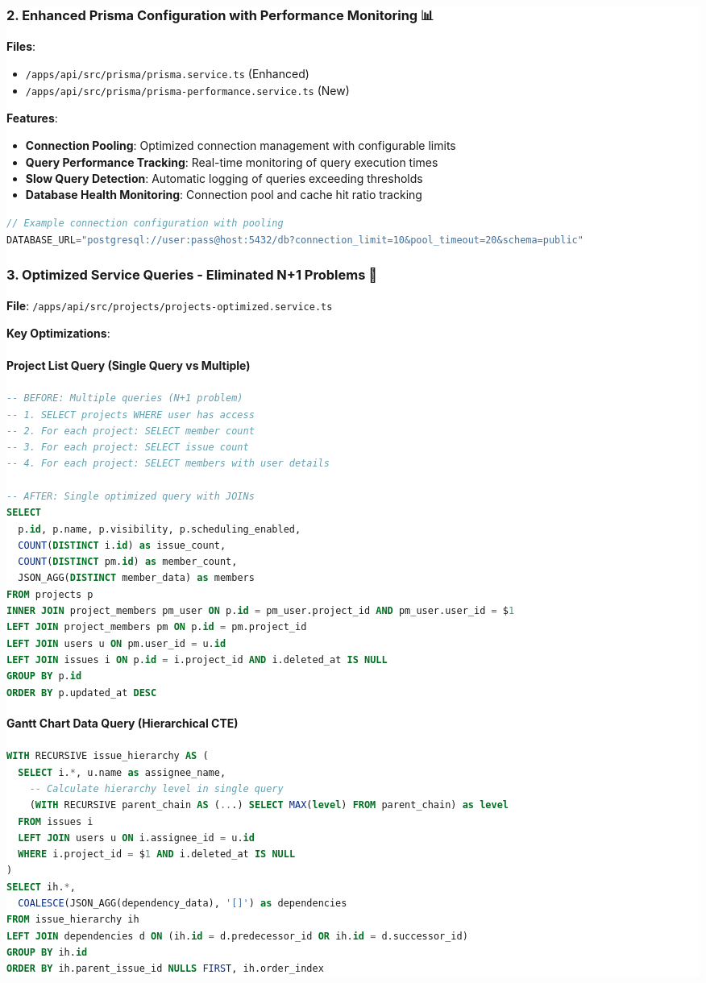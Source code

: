### 2. Enhanced Prisma Configuration with Performance Monitoring 📊

**Files**: 
- `/apps/api/src/prisma/prisma.service.ts` (Enhanced)
- `/apps/api/src/prisma/prisma-performance.service.ts` (New)

**Features**:
- **Connection Pooling**: Optimized connection management with configurable limits
- **Query Performance Tracking**: Real-time monitoring of query execution times
- **Slow Query Detection**: Automatic logging of queries exceeding thresholds
- **Database Health Monitoring**: Connection pool and cache hit ratio tracking

```typescript
// Example connection configuration with pooling
DATABASE_URL="postgresql://user:pass@host:5432/db?connection_limit=10&pool_timeout=20&schema=public"
```

### 3. Optimized Service Queries - Eliminated N+1 Problems 🎯

**File**: `/apps/api/src/projects/projects-optimized.service.ts`

**Key Optimizations**:

#### Project List Query (Single Query vs Multiple)
```sql
-- BEFORE: Multiple queries (N+1 problem)
-- 1. SELECT projects WHERE user has access
-- 2. For each project: SELECT member count  
-- 3. For each project: SELECT issue count
-- 4. For each project: SELECT members with user details

-- AFTER: Single optimized query with JOINs
SELECT 
  p.id, p.name, p.visibility, p.scheduling_enabled,
  COUNT(DISTINCT i.id) as issue_count,
  COUNT(DISTINCT pm.id) as member_count,
  JSON_AGG(DISTINCT member_data) as members
FROM projects p
INNER JOIN project_members pm_user ON p.id = pm_user.project_id AND pm_user.user_id = $1
LEFT JOIN project_members pm ON p.id = pm.project_id  
LEFT JOIN users u ON pm.user_id = u.id
LEFT JOIN issues i ON p.id = i.project_id AND i.deleted_at IS NULL
GROUP BY p.id
ORDER BY p.updated_at DESC
```

#### Gantt Chart Data Query (Hierarchical CTE)
```sql
WITH RECURSIVE issue_hierarchy AS (
  SELECT i.*, u.name as assignee_name,
    -- Calculate hierarchy level in single query
    (WITH RECURSIVE parent_chain AS (...) SELECT MAX(level) FROM parent_chain) as level
  FROM issues i
  LEFT JOIN users u ON i.assignee_id = u.id
  WHERE i.project_id = $1 AND i.deleted_at IS NULL
)
SELECT ih.*, 
  COALESCE(JSON_AGG(dependency_data), '[]') as dependencies
FROM issue_hierarchy ih
LEFT JOIN dependencies d ON (ih.id = d.predecessor_id OR ih.id = d.successor_id)
GROUP BY ih.id
ORDER BY ih.parent_issue_id NULLS FIRST, ih.order_index
```
